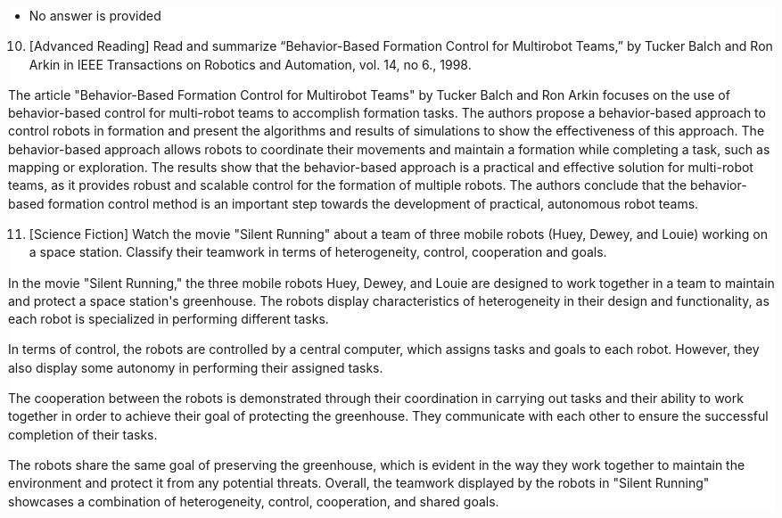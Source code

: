 - No answer is provided

10.  [Advanced Reading] Read and summarize “Behavior-Based Formation Control for Multirobot Teams,” by Tucker Balch and Ron Arkin in IEEE Transactions on Robotics and Automation, vol. 14, no 6., 1998.

The article "Behavior-Based Formation Control for Multirobot Teams" by Tucker Balch and Ron Arkin focuses on the use of behavior-based control for multi-robot teams to accomplish formation tasks. The authors propose a behavior-based approach to control robots in formation and present the algorithms and results of simulations to show the effectiveness of this approach. The behavior-based approach allows robots to coordinate their movements and maintain a formation while completing a task, such as mapping or exploration. The results show that the behavior-based approach is a practical and effective solution for multi-robot teams, as it provides robust and scalable control for the formation of multiple robots. The authors conclude that the behavior-based formation control method is an important step towards the development of practical, autonomous robot teams.

11.  [Science Fiction] Watch the movie "Silent Running" about a team of three mobile robots (Huey, Dewey, and Louie) working on a space station. Classify their teamwork in terms of heterogeneity, control, cooperation and goals.

In the movie "Silent Running," the three mobile robots Huey, Dewey, and Louie are designed to work together in a team to maintain and protect a space station's greenhouse. The robots display characteristics of heterogeneity in their design and functionality, as each robot is specialized in performing different tasks.

In terms of control, the robots are controlled by a central computer, which assigns tasks and goals to each robot. However, they also display some autonomy in performing their assigned tasks.

The cooperation between the robots is demonstrated through their coordination in carrying out tasks and their ability to work together in order to achieve their goal of protecting the greenhouse. They communicate with each other to ensure the successful completion of their tasks.

The robots share the same goal of preserving the greenhouse, which is evident in the way they work together to maintain the environment and protect it from any potential threats. Overall, the teamwork displayed by the robots in "Silent Running" showcases a combination of heterogeneity, control, cooperation, and shared goals.